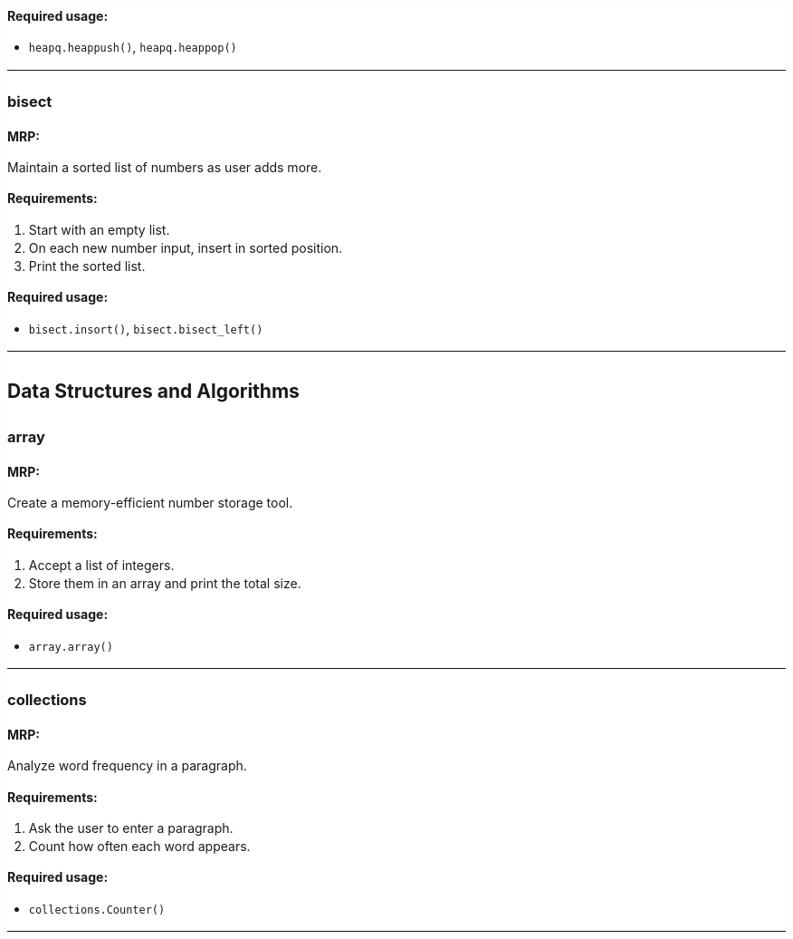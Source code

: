 **Required usage:**

* `heapq.heappush()`, `heapq.heappop()`

---

### bisect

**MRP:**

Maintain a sorted list of numbers as user adds more.

**Requirements:**

1. Start with an empty list.
2. On each new number input, insert in sorted position.
3. Print the sorted list.

**Required usage:**

* `bisect.insort()`, `bisect.bisect_left()`

---

## Data Structures and Algorithms

### array

**MRP:**

Create a memory-efficient number storage tool.

**Requirements:**

1. Accept a list of integers.
2. Store them in an array and print the total size.

**Required usage:**

* `array.array()`

---

### collections

**MRP:**

Analyze word frequency in a paragraph.

**Requirements:**

1. Ask the user to enter a paragraph.
2. Count how often each word appears.

**Required usage:**

* `collections.Counter()`

---
